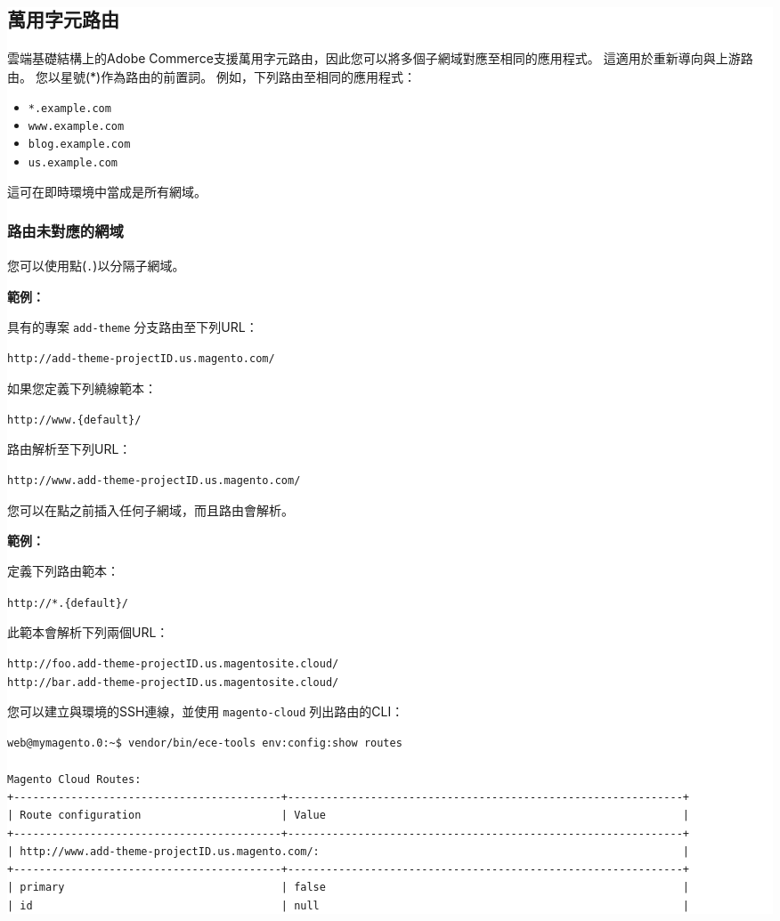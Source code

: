 ## 萬用字元路由

雲端基礎結構上的Adobe Commerce支援萬用字元路由，因此您可以將多個子網域對應至相同的應用程式。 這適用於重新導向與上游路由。 您以星號(\*)作為路由的前置詞。 例如，下列路由至相同的應用程式：

- `*.example.com`
- `www.example.com`
- `blog.example.com`
- `us.example.com`

這可在即時環境中當成是所有網域。

### 路由未對應的網域

您可以使用點(`.`)以分隔子網域。

**範例：**

具有的專案 `add-theme` 分支路由至下列URL：

```text
http://add-theme-projectID.us.magento.com/
```

如果您定義下列繞線範本：

```text
http://www.{default}/
```

路由解析至下列URL：

```text
http://www.add-theme-projectID.us.magento.com/
```

您可以在點之前插入任何子網域，而且路由會解析。

**範例：**

定義下列路由範本：

```text
http://*.{default}/
```

此範本會解析下列兩個URL：

```text
http://foo.add-theme-projectID.us.magentosite.cloud/
http://bar.add-theme-projectID.us.magentosite.cloud/
```

您可以建立與環境的SSH連線，並使用 `magento-cloud` 列出路由的CLI：

```terminal
web@mymagento.0:~$ vendor/bin/ece-tools env:config:show routes

Magento Cloud Routes:
+------------------------------------------+--------------------------------------------------------------+
| Route configuration                      | Value                                                        |
+------------------------------------------+--------------------------------------------------------------+
| http://www.add-theme-projectID.us.magento.com/:                                                         |
+------------------------------------------+--------------------------------------------------------------+
| primary                                  | false                                                        |
| id                                       | null                                                         |
```